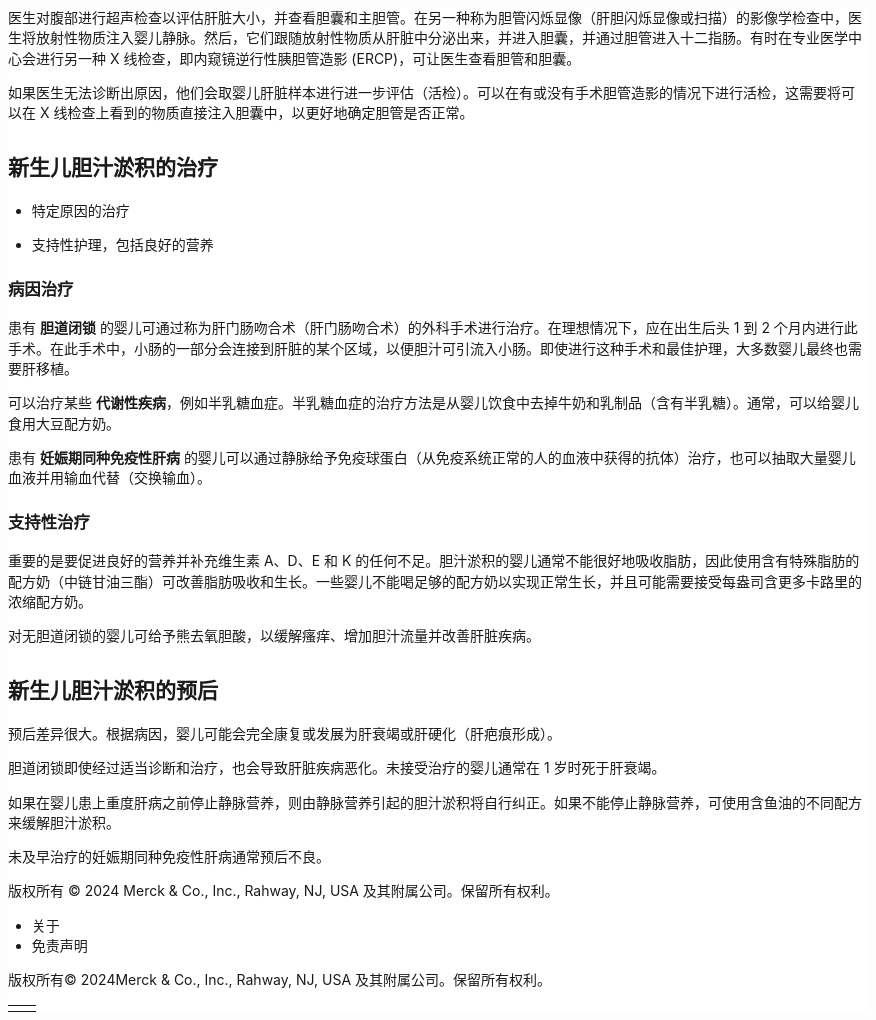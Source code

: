 医生对腹部进行超声检查以评估肝脏大小，并查看胆囊和主胆管。在另一种称为胆管闪烁显像（肝胆闪烁显像或扫描）的影像学检查中，医生将放射性物质注入婴儿静脉。然后，它们跟随放射性物质从肝脏中分泌出来，并进入胆囊，并通过胆管进入十二指肠。有时在专业医学中心会进行另一种 X 线检查，即内窥镜逆行性胰胆管造影 (ERCP)，可让医生查看胆管和胆囊。

如果医生无法诊断出原因，他们会取婴儿肝脏样本进行进一步评估（活检）。可以在有或没有手术胆管造影的情况下进行活检，这需要将可以在 X 线检查上看到的物质直接注入胆囊中，以更好地确定胆管是否正常。

## 新生儿胆汁淤积的治疗

- 特定原因的治疗

- 支持性护理，包括良好的营养


### 病因治疗

患有 **胆道闭锁** 的婴儿可通过称为肝门肠吻合术（肝门肠吻合术）的外科手术进行治疗。在理想情况下，应在出生后头 1 到 2 个月内进行此手术。在此手术中，小肠的一部分会连接到肝脏的某个区域，以便胆汁可引流入小肠。即使进行这种手术和最佳护理，大多数婴儿最终也需要肝移植。

可以治疗某些 **代谢性疾病**，例如半乳糖血症。半乳糖血症的治疗方法是从婴儿饮食中去掉牛奶和乳制品（含有半乳糖）。通常，可以给婴儿食用大豆配方奶。

患有 **妊娠期同种免疫性肝病** 的婴儿可以通过静脉给予免疫球蛋白（从免疫系统正常的人的血液中获得的抗体）治疗，也可以抽取大量婴儿血液并用输血代替（交换输血）。

### 支持性治疗

重要的是要促进良好的营养并补充维生素 A、D、E 和 K 的任何不足。胆汁淤积的婴儿通常不能很好地吸收脂肪，因此使用含有特殊脂肪的配方奶（中链甘油三酯）可改善脂肪吸收和生长。一些婴儿不能喝足够的配方奶以实现正常生长，并且可能需要接受每盎司含更多卡路里的浓缩配方奶。

对无胆道闭锁的婴儿可给予熊去氧胆酸，以缓解瘙痒、增加胆汁流量并改善肝脏疾病。

## 新生儿胆汁淤积的预后

预后差异很大。根据病因，婴儿可能会完全康复或发展为肝衰竭或肝硬化（肝疤痕形成）。

胆道闭锁即使经过适当诊断和治疗，也会导致肝脏疾病恶化。未接受治疗的婴儿通常在 1 岁时死于肝衰竭。

如果在婴儿患上重度肝病之前停止静脉营养，则由静脉营养引起的胆汁淤积将自行纠正。如果不能停止静脉营养，可使用含鱼油的不同配方来缓解胆汁淤积。

未及早治疗的妊娠期同种免疫性肝病通常预后不良。



版权所有 © 2024
Merck & Co., Inc., Rahway, NJ, USA 及其附属公司。保留所有权利。

- 关于
- 免责声明

版权所有© 2024Merck & Co., Inc., Rahway, NJ, USA 及其附属公司。保留所有权利。

|     |     |
| --- | --- |
|  |  |